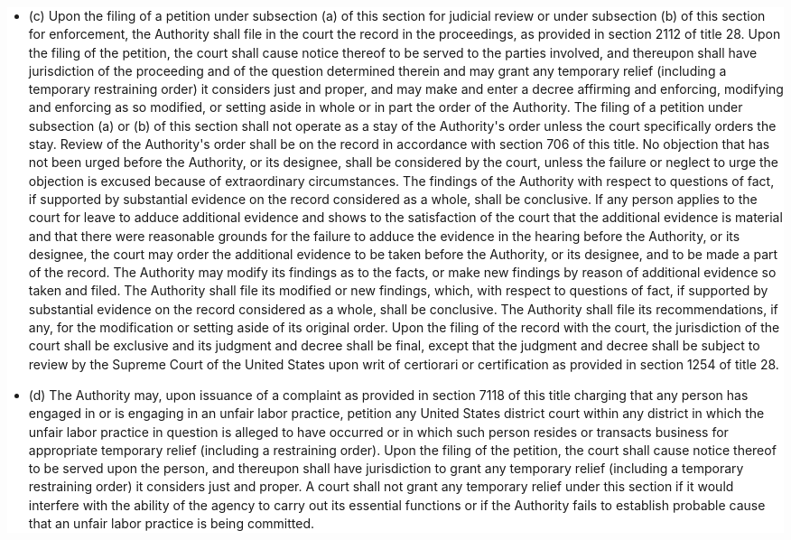 * (c) Upon the filing of a petition under subsection (a) of this section for judicial review or under subsection (b) of this section for enforcement, the Authority shall file in the court the record in the proceedings, as provided in section 2112 of title 28. Upon the filing of the petition, the court shall cause notice thereof to be served to the parties involved, and thereupon shall have jurisdiction of the proceeding and of the question determined therein and may grant any temporary relief (including a temporary restraining order) it considers just and proper, and may make and enter a decree affirming and enforcing, modifying and enforcing as so modified, or setting aside in whole or in part the order of the Authority. The filing of a petition under subsection (a) or (b) of this section shall not operate as a stay of the Authority's order unless the court specifically orders the stay. Review of the Authority's order shall be on the record in accordance with section 706 of this title. No objection that has not been urged before the Authority, or its designee, shall be considered by the court, unless the failure or neglect to urge the objection is excused because of extraordinary circumstances. The findings of the Authority with respect to questions of fact, if supported by substantial evidence on the record considered as a whole, shall be conclusive. If any person applies to the court for leave to adduce additional evidence and shows to the satisfaction of the court that the additional evidence is material and that there were reasonable grounds for the failure to adduce the evidence in the hearing before the Authority, or its designee, the court may order the additional evidence to be taken before the Authority, or its designee, and to be made a part of the record. The Authority may modify its findings as to the facts, or make new findings by reason of additional evidence so taken and filed. The Authority shall file its modified or new findings, which, with respect to questions of fact, if supported by substantial evidence on the record considered as a whole, shall be conclusive. The Authority shall file its recommendations, if any, for the modification or setting aside of its original order. Upon the filing of the record with the court, the jurisdiction of the court shall be exclusive and its judgment and decree shall be final, except that the judgment and decree shall be subject to review by the Supreme Court of the United States upon writ of certiorari or certification as provided in section 1254 of title 28.

* (d) The Authority may, upon issuance of a complaint as provided in section 7118 of this title charging that any person has engaged in or is engaging in an unfair labor practice, petition any United States district court within any district in which the unfair labor practice in question is alleged to have occurred or in which such person resides or transacts business for appropriate temporary relief (including a restraining order). Upon the filing of the petition, the court shall cause notice thereof to be served upon the person, and thereupon shall have jurisdiction to grant any temporary relief (including a temporary restraining order) it considers just and proper. A court shall not grant any temporary relief under this section if it would interfere with the ability of the agency to carry out its essential functions or if the Authority fails to establish probable cause that an unfair labor practice is being committed.